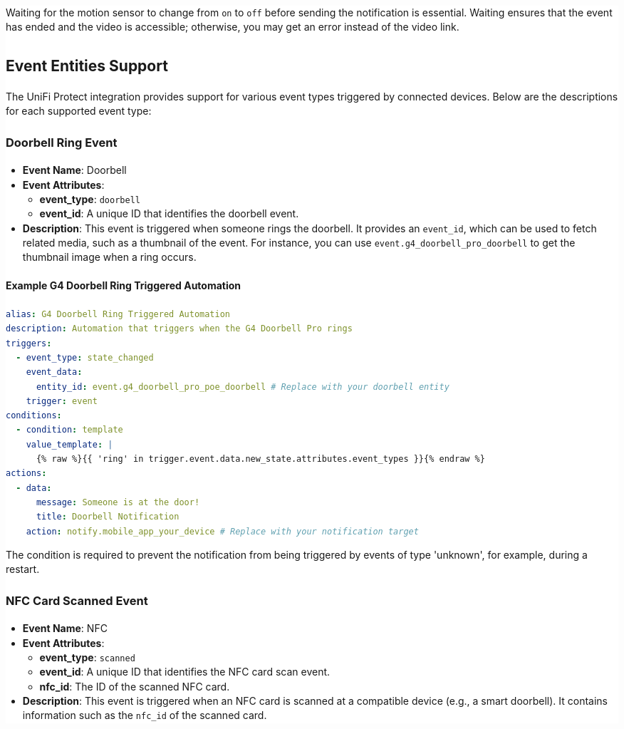 Waiting for the motion sensor to change from `on` to `off` before sending the notification is essential. Waiting ensures that the event has ended and the video is accessible; otherwise, you may get an error instead of the video link.

## Event Entities Support

The UniFi Protect integration provides support for various event types triggered by connected devices. Below are the descriptions for each supported event type:

### Doorbell Ring Event

- **Event Name**: Doorbell
- **Event Attributes**:
  - **event_type**: `doorbell`
  - **event_id**: A unique ID that identifies the doorbell event.
- **Description**: This event is triggered when someone rings the doorbell. It provides an `event_id`, which can be used to fetch related media, such as a thumbnail of the event. For instance, you can use `event.g4_doorbell_pro_doorbell` to get the thumbnail image when a ring occurs.

#### Example G4 Doorbell Ring Triggered Automation

```yaml
alias: G4 Doorbell Ring Triggered Automation
description: Automation that triggers when the G4 Doorbell Pro rings
triggers:
  - event_type: state_changed
    event_data:
      entity_id: event.g4_doorbell_pro_poe_doorbell # Replace with your doorbell entity
    trigger: event
conditions:
  - condition: template
    value_template: |
      {% raw %}{{ 'ring' in trigger.event.data.new_state.attributes.event_types }}{% endraw %}
actions:
  - data:
      message: Someone is at the door!
      title: Doorbell Notification
    action: notify.mobile_app_your_device # Replace with your notification target
```

The condition is required to prevent the notification from being triggered by events of type 'unknown', for example, during a restart.

### NFC Card Scanned Event

- **Event Name**: NFC
- **Event Attributes**:
  - **event_type**: `scanned`
  - **event_id**: A unique ID that identifies the NFC card scan event.
  - **nfc_id**: The ID of the scanned NFC card.
- **Description**: This event is triggered when an NFC card is scanned at a compatible device (e.g., a smart doorbell). It contains information such as the `nfc_id` of the scanned card.
